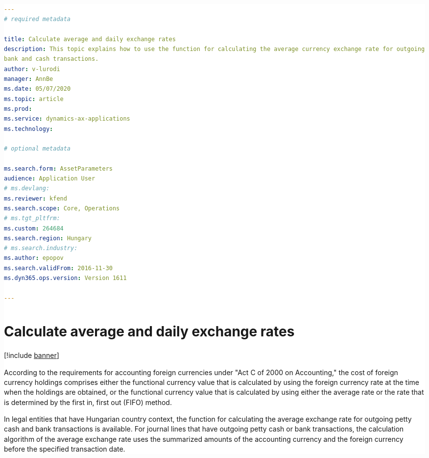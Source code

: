 ```yaml
---
# required metadata

title: Calculate average and daily exchange rates
description: This topic explains how to use the function for calculating the average currency exchange rate for outgoing bank and cash transactions.
author: v-lurodi
manager: AnnBe
ms.date: 05/07/2020
ms.topic: article
ms.prod: 
ms.service: dynamics-ax-applications
ms.technology: 

# optional metadata

ms.search.form: AssetParameters
audience: Application User
# ms.devlang: 
ms.reviewer: kfend
ms.search.scope: Core, Operations
# ms.tgt_pltfrm: 
ms.custom: 264684
ms.search.region: Hungary
# ms.search.industry: 
ms.author: epopov
ms.search.validFrom: 2016-11-30
ms.dyn365.ops.version: Version 1611

---
```


# Calculate average and daily exchange rates

[!include [banner](../includes/banner.md)]


According to the requirements for accounting foreign currencies under "Act C of
2000 on Accounting," the cost of foreign currency holdings comprises either the
functional currency value that is calculated by using the foreign currency rate
at the time when the holdings are obtained, or the functional currency value
that is calculated by using either the average rate or the rate that is
determined by the first in, first out (FIFO) method.

In legal entities that have Hungarian country context, the function for
calculating the average exchange rate for outgoing petty cash and bank
transactions is available. For journal lines that have outgoing petty cash or
bank transactions, the calculation algorithm of the average exchange rate uses
the summarized amounts of the accounting currency and the foreign currency
before the specified transaction date.
